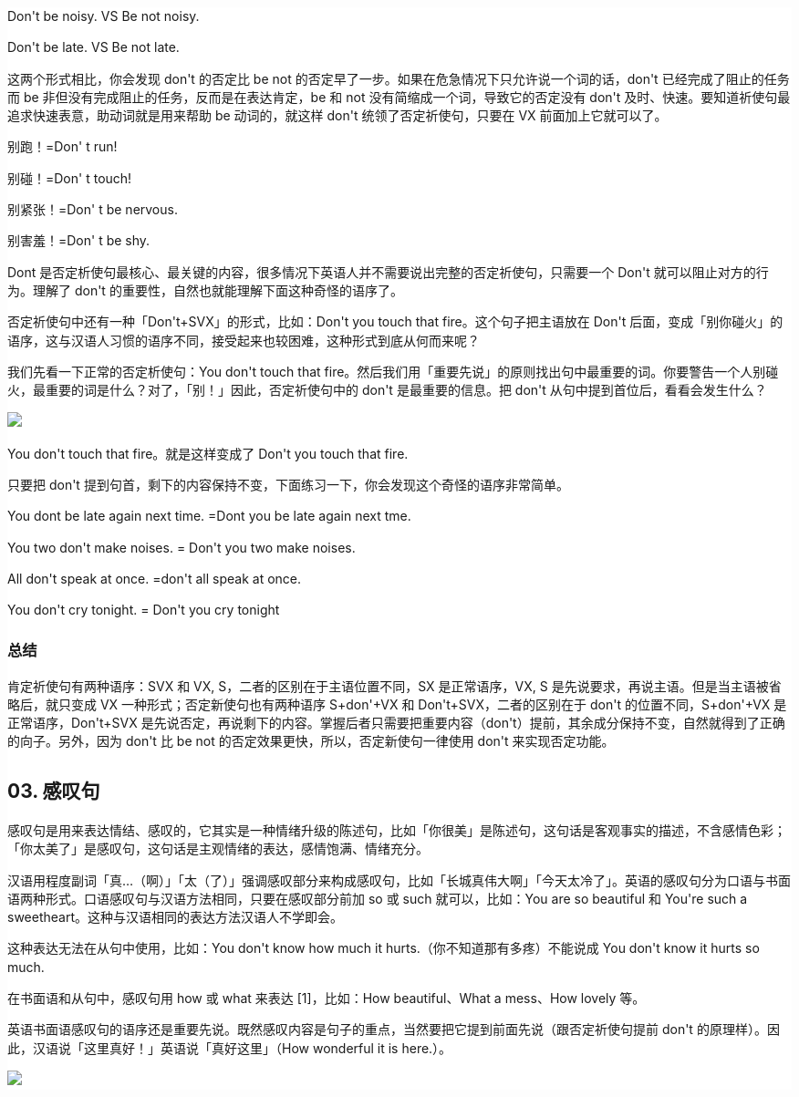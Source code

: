 Don't be noisy. VS Be not noisy.

Don't be late. VS Be not late.

这两个形式相比，你会发现 don't 的否定比 be not 的否定早了一步。如果在危急情况下只允许说一个词的话，don't 已经完成了阻止的任务而 be 非但没有完成阻止的任务，反而是在表达肯定，be 和 not 没有简缩成一个词，导致它的否定没有 don't 及时、快速。要知道祈使句最追求快速表意，助动词就是用来帮助 be 动词的，就这样 don't 统领了否定祈使句，只要在 VX 前面加上它就可以了。

别跑！=Don' t run!

别碰！=Don' t touch!

别紧张！=Don' t be nervous.

别害羞！=Don' t be shy.

Dont 是否定析使句最核心、最关键的内容，很多情况下英语人并不需要说出完整的否定祈使句，只需要一个 Don't 就可以阻止对方的行为。理解了 don't 的重要性，自然也就能理解下面这种奇怪的语序了。

否定祈使句中还有一种「Don't+SVX」的形式，比如：Don't you touch that fire。这个句子把主语放在 Don't 后面，变成「别你碰火」的语序，这与汉语人习惯的语序不同，接受起来也较困难，这种形式到底从何而来呢？

我们先看一下正常的否定析使句：You don't touch that fire。然后我们用「重要先说」的原则找出句中最重要的词。你要警告一个人别碰火，最重要的词是什么？对了，「别！」因此，否定祈使句中的 don't 是最重要的信息。把 don't 从句中提到首位后，看看会发生什么？

![](https://raw.githubusercontent.com/dalong0514/selfstudy/master/图片链接/复制书籍/2019562.PNG)

You don't touch that fire。就是这样变成了 Don't you touch that fire.

只要把 don't 提到句首，剩下的内容保持不变，下面练习一下，你会发现这个奇怪的语序非常简单。

You dont be late again next time. =Dont you be late again next tme. 

You two don't make noises. = Don't you two make noises.

All don't speak at once. =don't all speak at once.

You don't cry tonight. = Don't you cry tonight

### 总结

肯定祈使句有两种语序：SVX 和 VX, S，二者的区别在于主语位置不同，SX 是正常语序，VX, S 是先说要求，再说主语。但是当主语被省略后，就只变成 VX 一种形式；否定新使句也有两种语序 S+don'+VX 和 Don't+SVX，二者的区别在于 don't 的位置不同，S+don'+VX 是正常语序，Don't+SVX 是先说否定，再说剩下的内容。掌握后者只需要把重要内容（don't）提前，其余成分保持不变，自然就得到了正确的向子。另外，因为 don't 比 be not 的否定效果更快，所以，否定新使句一律使用 don't 来实现否定功能。

## 03. 感叹句

感叹句是用来表达情结、感叹的，它其实是一种情绪升级的陈述句，比如「你很美」是陈述句，这句话是客观事实的描述，不含感情色彩；「你太美了」是感叹句，这句话是主观情绪的表达，感情饱满、情绪充分。

汉语用程度副词「真…（啊）」「太（了）」强调感叹部分来构成感叹句，比如「长城真伟大啊」「今天太冷了」。英语的感叹句分为口语与书面语两种形式。口语感叹句与汉语方法相同，只要在感叹部分前加 so 或 such 就可以，比如：You are so beautiful 和 You're such a sweetheart。这种与汉语相同的表达方法汉语人不学即会。

这种表达无法在从句中使用，比如：You don't know how much it hurts.（你不知道那有多疼）不能说成 You don't know it hurts so much.

在书面语和从句中，感叹句用 how 或 what 来表达 [1]，比如：How beautiful、What a mess、How lovely 等。

英语书面语感叹句的语序还是重要先说。既然感叹内容是句子的重点，当然要把它提到前面先说（跟否定祈使句提前 don't 的原理样）。因此，汉语说「这里真好！」英语说「真好这里」（How wonderful it is here.）。

![](https://raw.githubusercontent.com/dalong0514/selfstudy/master/图片链接/复制书籍/2019563.PNG)
